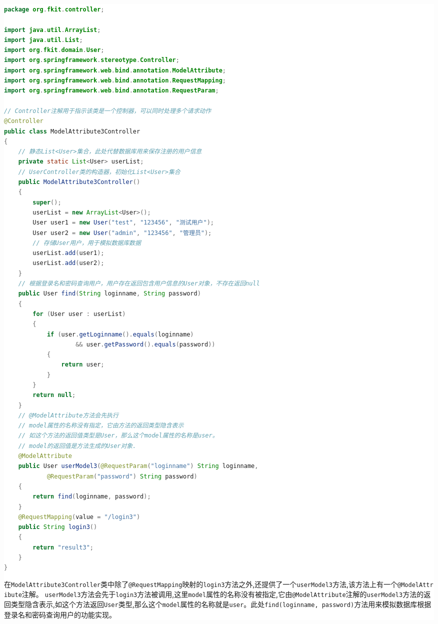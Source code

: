 ```java
package org.fkit.controller;

import java.util.ArrayList;
import java.util.List;
import org.fkit.domain.User;
import org.springframework.stereotype.Controller;
import org.springframework.web.bind.annotation.ModelAttribute;
import org.springframework.web.bind.annotation.RequestMapping;
import org.springframework.web.bind.annotation.RequestParam;

// Controller注解用于指示该类是一个控制器，可以同时处理多个请求动作
@Controller
public class ModelAttribute3Controller
{
    // 静态List<User>集合，此处代替数据库用来保存注册的用户信息
    private static List<User> userList;
    // UserController类的构造器，初始化List<User>集合
    public ModelAttribute3Controller()
    {
        super();
        userList = new ArrayList<User>();
        User user1 = new User("test", "123456", "测试用户");
        User user2 = new User("admin", "123456", "管理员");
        // 存储User用户，用于模拟数据库数据
        userList.add(user1);
        userList.add(user2);
    }
    // 根据登录名和密码查询用户，用户存在返回包含用户信息的User对象，不存在返回null
    public User find(String loginname, String password)
    {
        for (User user : userList)
        {
            if (user.getLoginname().equals(loginname)
                    && user.getPassword().equals(password))
            {
                return user;
            }
        }
        return null;
    }
    // @ModelAttribute方法会先执行
    // model属性的名称没有指定，它由方法的返回类型隐含表示
    // 如这个方法的返回值类型是User，那么这个model属性的名称是user。
    // model的返回值是方法生成的User对象.
    @ModelAttribute
    public User userModel3(@RequestParam("loginname") String loginname,
            @RequestParam("password") String password)
    {
        return find(loginname, password);
    }
    @RequestMapping(value = "/login3")
    public String login3()
    {
        return "result3";
    }
}
```
在`ModelAttribute3Controller`类中除了`@RequestMapping`映射的`login3`方法之外,还提供了一个`userModel3`方法,该方法上有一个`@ModelAttribute`注解。 `userModel3`方法会先于`login3`方法被调用,这里`model`属性的名称没有被指定,它由`@ModelAttribute`注解的`userModel3`方法的返回类型隐含表示,如这个方法返回`User`类型,那么这个`model`属性的名称就是`user`。此处`find(loginname, password)`方法用来模拟数据库根据登录名和密码查询用户的功能实现。
